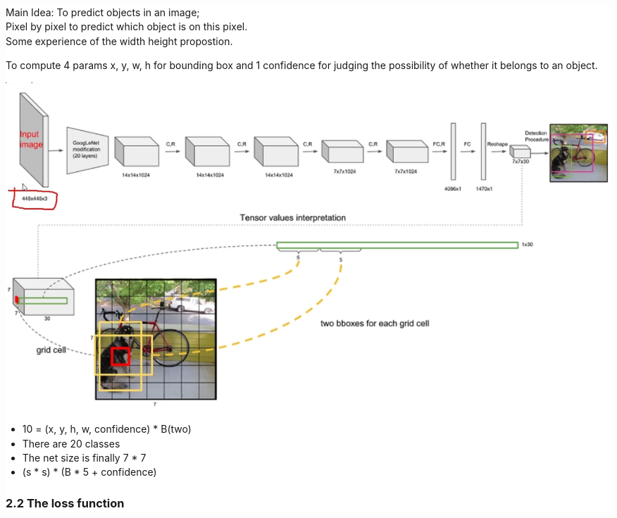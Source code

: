 Main Idea: To predict objects in an image;   
Pixel by pixel to predict which object is on this pixel.  
Some experience of the width height propostion. 

To compute 4 params x, y, w, h for bounding box and 1 confidence for
judging the possibility of whether it belongs to an object.

<p align = "center">
<img src = "../figs/YOLOv1structure.png"/>
</p>

* 10 = (x, y, h, w, confidence) * B(two)  
* There are 20 classes  
* The net size is finally 7 * 7  
* (s * s) * (B * 5 + confidence)

### 2.2 The loss function  
<p align = "center">